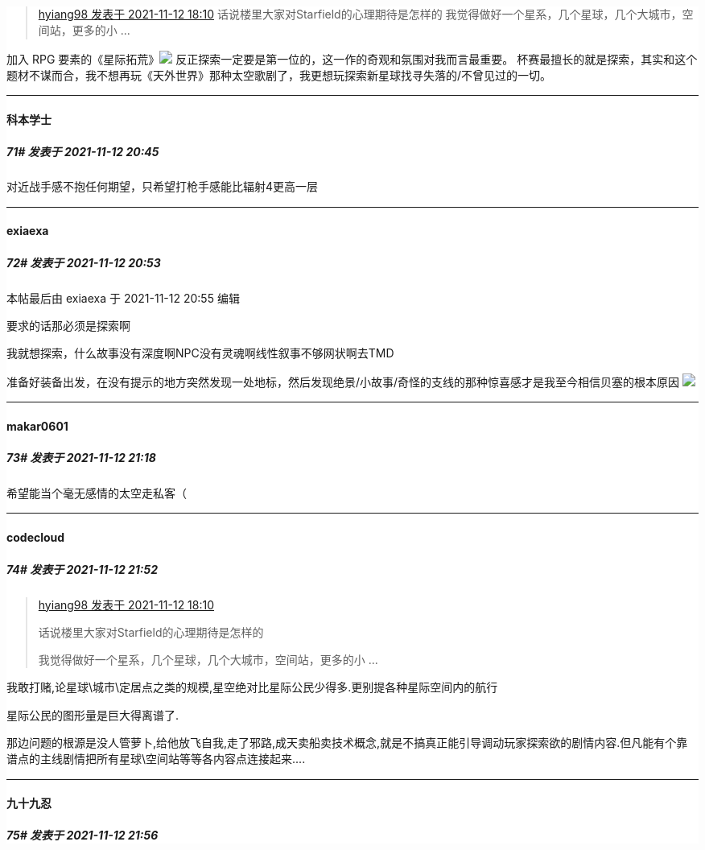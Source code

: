 <blockquote><a href="httphttps://bbs.saraba1st.com/2b/forum.php?mod=redirect&amp;goto=findpost&amp;pid=53520830&amp;ptid=2009740" target="_blank">hyiang98 发表于 2021-11-12 18:10</a>
话说楼里大家对Starfield的心理期待是怎样的
我觉得做好一个星系，几个星球，几个大城市，空间站，更多的小 ...</blockquote>
加入 RPG 要素的《星际拓荒》<img src="https://static.saraba1st.com/image/smiley/face2017/067.png" referrerpolicy="no-referrer">
反正探索一定要是第一位的，这一作的奇观和氛围对我而言最重要。
杯赛最擅长的就是探索，其实和这个题材不谋而合，我不想再玩《天外世界》那种太空歌剧了，我更想玩探索新星球找寻失落的/不曾见过的一切。

*****

####  科本学士  
##### 71#       发表于 2021-11-12 20:45

对近战手感不抱任何期望，只希望打枪手感能比辐射4更高一层

*****

####  exiaexa  
##### 72#       发表于 2021-11-12 20:53

 本帖最后由 exiaexa 于 2021-11-12 20:55 编辑 

要求的话那必须是探索啊

我就想探索，什么故事没有深度啊NPC没有灵魂啊线性叙事不够网状啊去TMD

准备好装备出发，在没有提示的地方突然发现一处地标，然后发现绝景/小故事/奇怪的支线的那种惊喜感才是我至今相信贝塞的根本原因
<img src="https://static.saraba1st.com/image/smiley/face2017/067.png" referrerpolicy="no-referrer">

*****

####  makar0601  
##### 73#       发表于 2021-11-12 21:18

希望能当个毫无感情的太空走私客（

*****

####  codecloud  
##### 74#       发表于 2021-11-12 21:52

<blockquote><a href="httphttps://bbs.saraba1st.com/2b/forum.php?mod=redirect&amp;goto=findpost&amp;pid=53520830&amp;ptid=2009740" target="_blank">hyiang98 发表于 2021-11-12 18:10</a>

话说楼里大家对Starfield的心理期待是怎样的

我觉得做好一个星系，几个星球，几个大城市，空间站，更多的小 ...</blockquote>
我敢打赌,论星球\城市\定居点之类的规模,星空绝对比星际公民少得多.更别提各种星际空间内的航行

星际公民的图形量是巨大得离谱了.

那边问题的根源是没人管萝卜,给他放飞自我,走了邪路,成天卖船卖技术概念,就是不搞真正能引导调动玩家探索欲的剧情内容.但凡能有个靠谱点的主线剧情把所有星球\空间站等等各内容点连接起来....

*****

####  九十九忍  
##### 75#       发表于 2021-11-12 21:56
